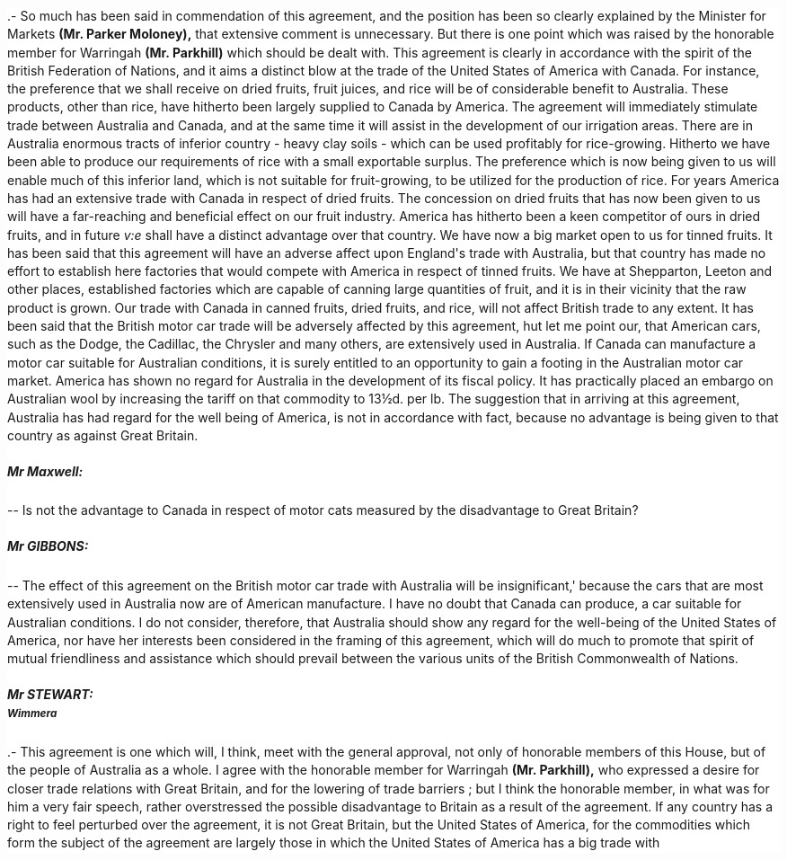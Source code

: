 .- So much has been said in commendation of this agreement, and the position has been so clearly explained by the Minister for Markets  **(Mr. Parker Moloney),**  that extensive comment is unnecessary. But there is one point which was raised by the honorable member for Warringah  **(Mr. Parkhill)**  which should be dealt with. This agreement is clearly in accordance with the spirit of the British Federation of Nations, and it aims a distinct blow at the trade of the United States of America with Canada. For instance, the preference that we shall receive on dried fruits, fruit juices, and rice will be of considerable benefit to Australia. These products, other than rice, have hitherto been largely supplied to Canada by America. The agreement will immediately stimulate trade between Australia and Canada, and at the same time it will assist in the development of our irrigation areas. There are in Australia enormous tracts of inferior country - heavy clay soils - which can be used profitably for rice-growing. Hitherto we have been able to produce our requirements of rice with a small exportable surplus. The preference which is now being given to us will enable much of this inferior land, which is not suitable for fruit-growing, to be utilized for the production of rice. For years America has had an extensive trade with Canada in respect of dried fruits. The concession on dried fruits that has now been given to us will have a far-reaching and beneficial effect on our fruit industry. America has hitherto been a keen competitor of ours in dried fruits, and in future  *v:e*  shall have a distinct advantage over that country. We have now a big market open to us for tinned fruits. It has been said that this agreement will have an adverse affect upon England's trade with Australia, but that country has made no effort to establish here factories that would compete with America in respect of tinned fruits. We have at Shepparton, Leeton and other places, established factories which are capable of canning large quantities of fruit, and it is in their vicinity that the raw product is grown. Our trade with Canada in canned fruits, dried fruits, and rice, will not affect British trade to any extent. It has been said that the British motor car trade will be adversely affected by this agreement, hut let me point our, that American cars, such as the Dodge, the Cadillac, the Chrysler and many others, are extensively used in Australia. If Canada can manufacture a motor car suitable for Australian conditions, it is surely entitled to an opportunity to gain a footing in the Australian motor car market. America has shown no regard for Australia in the development of its fiscal policy. It has practically placed an embargo on Australian wool by increasing the tariff on that commodity to 13½d. per lb. The suggestion that in arriving at this agreement, Australia has had regard for the well being of America, is not in accordance with fact, because no advantage is being given to that country as against Great Britain. 

##### Mr Maxwell:

--  Is not the advantage to Canada in respect of motor cats measured by the disadvantage to Great Britain? 

##### Mr GIBBONS:

-- The effect of this agreement on the British motor car trade with Australia will be insignificant,' because the cars that are most extensively used in Australia now are of American manufacture. I have no doubt that Canada can produce, a car suitable for Australian conditions. I do not consider, therefore, that Australia should show any regard for the well-being of the United States of America, nor have her interests been considered in the framing of this agreement, which will do much to promote that spirit of mutual friendliness and assistance which should prevail between the various units of the British Commonwealth of Nations. 

##### Mr STEWART:<br><small class="text-muted">Wimmera</small>

.- This agreement is one which will, I think, meet with the general approval, not only of honorable members of this House, but of the people of Australia as a whole. I agree with the honorable member for Warringah  **(Mr. Parkhill),**  who expressed a desire for closer trade relations with Great Britain, and for the lowering of trade barriers ; but I think the honorable member, in what was for him a very fair speech, rather overstressed the possible disadvantage to Britain as a result of the agreement. If any country has a right to feel perturbed over the agreement, it is not Great Britain, but the United States of America, for the commodities which form the subject of the agreement are largely those in which the United States of America has a big trade with 

